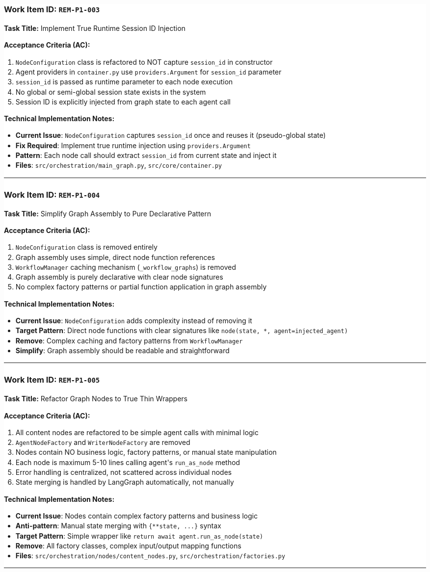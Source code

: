 
### **Work Item ID:** `REM-P1-003`
**Task Title:** Implement True Runtime Session ID Injection

**Acceptance Criteria (AC):**
1. `NodeConfiguration` class is refactored to NOT capture `session_id` in constructor
2. Agent providers in `container.py` use `providers.Argument` for `session_id` parameter
3. `session_id` is passed as runtime parameter to each node execution
4. No global or semi-global session state exists in the system
5. Session ID is explicitly injected from graph state to each agent call

**Technical Implementation Notes:**
- **Current Issue**: `NodeConfiguration` captures `session_id` once and reuses it (pseudo-global state)
- **Fix Required**: Implement true runtime injection using `providers.Argument`
- **Pattern**: Each node call should extract `session_id` from current state and inject it
- **Files**: `src/orchestration/main_graph.py`, `src/core/container.py`

---

### **Work Item ID:** `REM-P1-004`
**Task Title:** Simplify Graph Assembly to Pure Declarative Pattern

**Acceptance Criteria (AC):**
1. `NodeConfiguration` class is removed entirely
2. Graph assembly uses simple, direct node function references
3. `WorkflowManager` caching mechanism (`_workflow_graphs`) is removed
4. Graph assembly is purely declarative with clear node signatures
5. No complex factory patterns or partial function application in graph assembly

**Technical Implementation Notes:**
- **Current Issue**: `NodeConfiguration` adds complexity instead of removing it
- **Target Pattern**: Direct node functions with clear signatures like `node(state, *, agent=injected_agent)`
- **Remove**: Complex caching and factory patterns from `WorkflowManager`
- **Simplify**: Graph assembly should be readable and straightforward

---

### **Work Item ID:** `REM-P1-005`
**Task Title:** Refactor Graph Nodes to True Thin Wrappers

**Acceptance Criteria (AC):**
1. All content nodes are refactored to be simple agent calls with minimal logic
2. `AgentNodeFactory` and `WriterNodeFactory` are removed
3. Nodes contain NO business logic, factory patterns, or manual state manipulation
4. Each node is maximum 5-10 lines calling agent's `run_as_node` method
5. Error handling is centralized, not scattered across individual nodes
6. State merging is handled by LangGraph automatically, not manually

**Technical Implementation Notes:**
- **Current Issue**: Nodes contain complex factory patterns and business logic
- **Anti-pattern**: Manual state merging with `{**state, ...}` syntax
- **Target Pattern**: Simple wrapper like `return await agent.run_as_node(state)`
- **Remove**: All factory classes, complex input/output mapping functions
- **Files**: `src/orchestration/nodes/content_nodes.py`, `src/orchestration/factories.py`

---